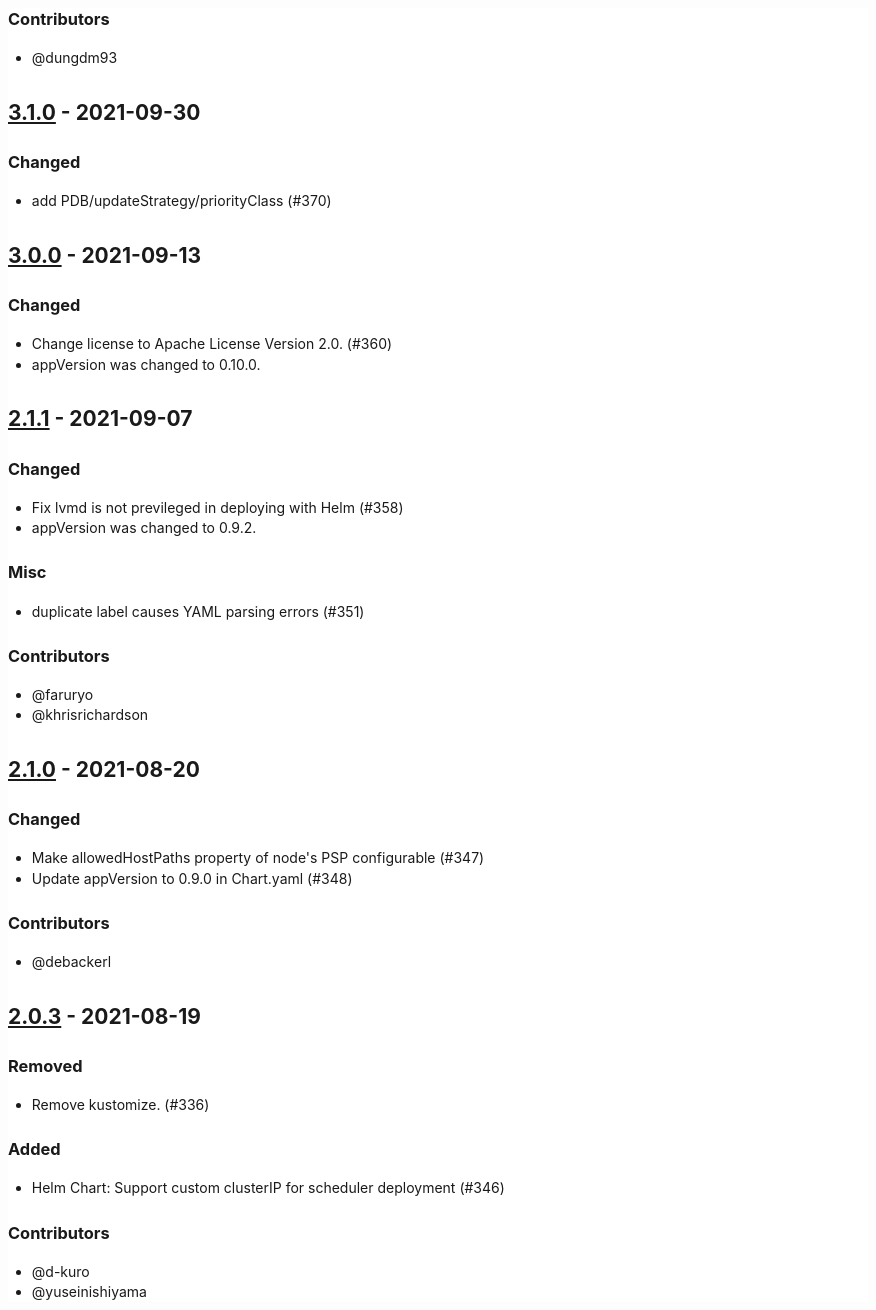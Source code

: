 ### Contributors
- @dungdm93

## [3.1.0] - 2021-09-30

### Changed
- add PDB/updateStrategy/priorityClass (#370)

## [3.0.0] - 2021-09-13

### Changed
- Change license to Apache License Version 2.0. (#360)
- appVersion was changed to 0.10.0.

## [2.1.1] - 2021-09-07

### Changed
- Fix lvmd is not previleged in deploying with Helm (#358)
- appVersion was changed to 0.9.2.

### Misc
- duplicate label causes YAML parsing errors (#351)

### Contributors
- @faruryo
- @khrisrichardson

## [2.1.0] - 2021-08-20

### Changed
- Make allowedHostPaths property of node's PSP configurable (#347)
- Update appVersion to 0.9.0 in Chart.yaml (#348)

### Contributors
- @debackerl

## [2.0.3] - 2021-08-19

### Removed
- Remove kustomize. (#336)

### Added
- Helm Chart: Support custom clusterIP for scheduler deployment (#346)

### Contributors
- @d-kuro
- @yuseinishiyama


[Unreleased]: https://github.com/topolvm/topolvm/compare/topolvm-chart-v11.0.0...HEAD
[11.0.0]: https://github.com/topolvm/topolvm/compare/topolvm-chart-v10.0.0...topolvm-chart-v11.0.0
[10.0.0]: https://github.com/topolvm/topolvm/compare/topolvm-chart-v9.1.0...topolvm-chart-v10.0.0
[9.1.0]: https://github.com/topolvm/topolvm/compare/topolvm-chart-v9.0.1...topolvm-chart-v9.1.0
[9.0.1]: https://github.com/topolvm/topolvm/compare/topolvm-chart-v9.0.0...topolvm-chart-v9.0.1
[9.0.0]: https://github.com/topolvm/topolvm/compare/topolvm-chart-v8.0.1...topolvm-chart-v9.0.0
[8.0.1]: https://github.com/topolvm/topolvm/compare/topolvm-chart-v8.0.0...topolvm-chart-v8.0.1
[8.0.0]: https://github.com/topolvm/topolvm/compare/topolvm-chart-v7.0.0...topolvm-chart-v8.0.0
[7.0.0]: https://github.com/topolvm/topolvm/compare/topolvm-chart-v6.0.1...topolvm-chart-v7.0.0
[6.0.1]: https://github.com/topolvm/topolvm/compare/topolvm-chart-v6.0.0...topolvm-chart-v6.0.1
[6.0.0]: https://github.com/topolvm/topolvm/compare/topolvm-chart-v5.0.0...topolvm-chart-v6.0.0
[5.0.0]: https://github.com/topolvm/topolvm/compare/topolvm-chart-v4.0.3...topolvm-chart-v5.0.0
[4.0.3]: https://github.com/topolvm/topolvm/compare/topolvm-chart-v4.0.2...topolvm-chart-v4.0.3
[4.0.2]: https://github.com/topolvm/topolvm/compare/topolvm-chart-v4.0.1...topolvm-chart-v4.0.2
[4.0.1]: https://github.com/topolvm/topolvm/compare/topolvm-chart-v4.0.0...topolvm-chart-v4.0.1
[4.0.0]: https://github.com/topolvm/topolvm/compare/topolvm-chart-v3.2.0...topolvm-chart-v4.0.0
[3.2.0]: https://github.com/topolvm/topolvm/compare/topolvm-chart-v3.1.2...topolvm-chart-v3.2.0
[3.1.2]: https://github.com/topolvm/topolvm/compare/topolvm-chart-v3.1.1...topolvm-chart-v3.1.2
[3.1.1]: https://github.com/topolvm/topolvm/compare/topolvm-chart-v3.1.0...topolvm-chart-v3.1.1
[3.1.0]: https://github.com/topolvm/topolvm/compare/topolvm-chart-v3.0.0...topolvm-chart-v3.1.0
[3.0.0]: https://github.com/topolvm/topolvm/compare/topolvm-chart-v2.1.1...topolvm-chart-v3.0.0
[2.1.1]: https://github.com/topolvm/topolvm/compare/topolvm-chart-v2.1.0...topolvm-chart-v2.1.1
[2.1.0]: https://github.com/topolvm/topolvm/compare/topolvm-chart-v2.0.3...topolvm-chart-v2.1.0
[2.0.3]: https://github.com/topolvm/topolvm/compare/topolvm-chart-v2.0.1...topolvm-chart-v2.0.3
[2.0.1]: https://github.com/topolvm/topolvm/releases/tag/topolvm-chart-v2.0.1